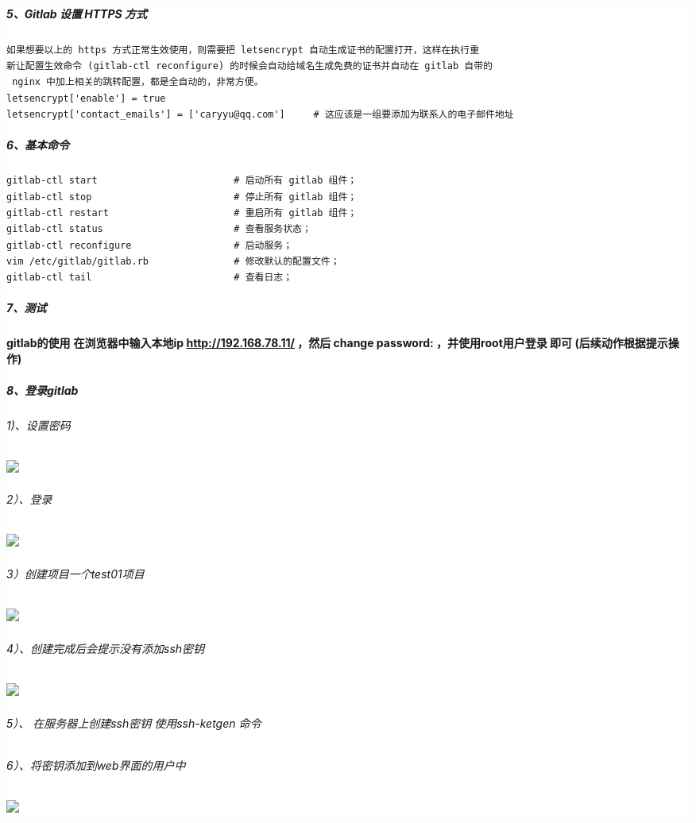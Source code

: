 
##### 5、Gitlab 设置 HTTPS 方式

```
如果想要以上的 https 方式正常生效使用，则需要把 letsencrypt 自动生成证书的配置打开，这样在执行重
新让配置生效命令 (gitlab-ctl reconfigure) 的时候会自动给域名生成免费的证书并自动在 gitlab 自带的
 nginx 中加上相关的跳转配置，都是全自动的，非常方便。
letsencrypt['enable'] = true 
letsencrypt['contact_emails'] = ['caryyu@qq.com']     # 这应该是一组要添加为联系人的电子邮件地址
```

##### 6、基本命令

```
gitlab-ctl start                        # 启动所有 gitlab 组件；
gitlab-ctl stop                         # 停止所有 gitlab 组件；
gitlab-ctl restart                      # 重启所有 gitlab 组件；
gitlab-ctl status                       # 查看服务状态；
gitlab-ctl reconfigure                  # 启动服务；
vim /etc/gitlab/gitlab.rb               # 修改默认的配置文件；
gitlab-ctl tail                         # 查看日志；
```

##### 7、测试

**gitlab的使用**
**在浏览器中输入本地ip  http://192.168.78.11/ ，然后 change password:  ，并使用root用户登录 即可 (后续动作根据提示操作)**

##### 8、登录gitlab

######      1)、设置密码

  ![](https://i.loli.net/2019/09/20/T7kaxdrmWZ5phEc.jpg)

######     2）、登录

![](https://i.loli.net/2019/09/20/FxlBvEhOMdqiTz2.jpg)

###### 3）创建项目一个test01项目

![](https://i.loli.net/2019/09/20/QJU6vT3NBskLAp4.jpg)

###### 4）、创建完成后会提示没有添加ssh密钥

![](https://i.loli.net/2019/09/20/AS5Hkxh4Rf1GNBL.jpg)

###### 5）、 在服务器上创建ssh密钥 使用ssh-ketgen 命令

```

```

###### 6）、将密钥添加到web界面的用户中

![](https://i.loli.net/2019/09/20/OFxPTlzSqGIheop.jpg)

